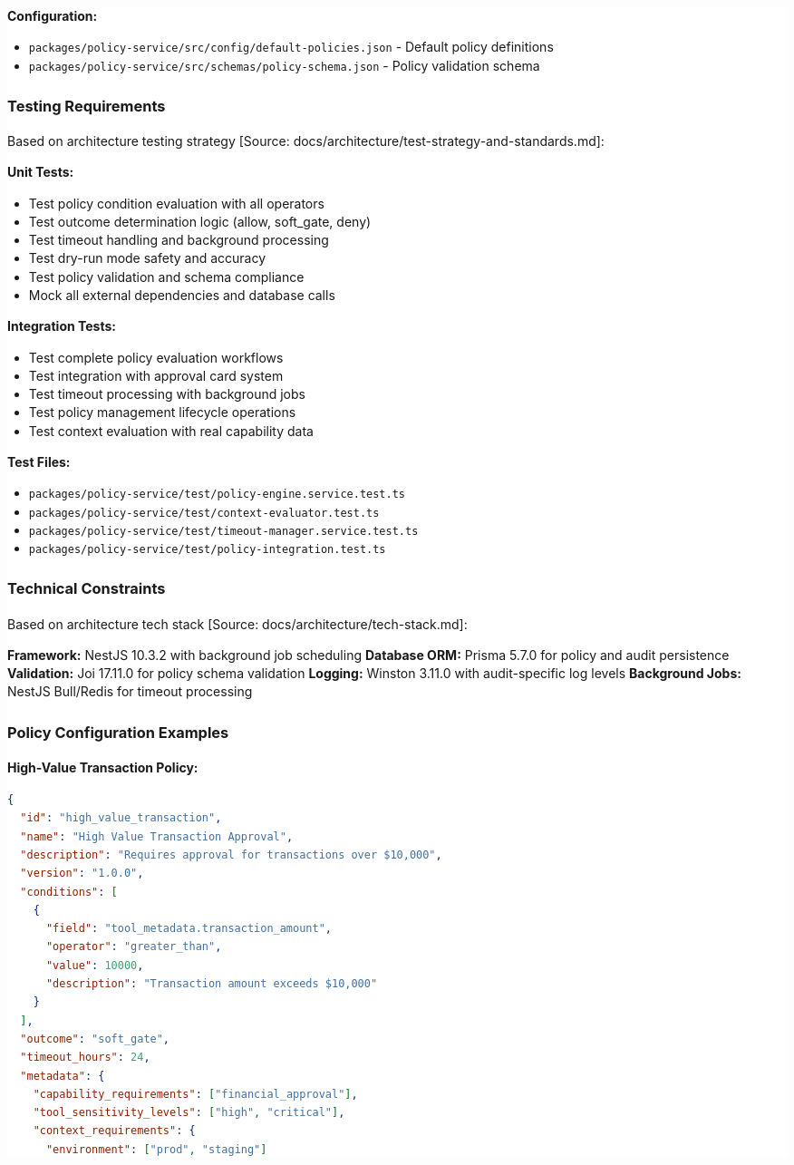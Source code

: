**Configuration:**

- `packages/policy-service/src/config/default-policies.json` - Default policy definitions
- `packages/policy-service/src/schemas/policy-schema.json` - Policy validation schema

### Testing Requirements

Based on architecture testing strategy [Source: docs/architecture/test-strategy-and-standards.md]:

**Unit Tests:**

- Test policy condition evaluation with all operators
- Test outcome determination logic (allow, soft_gate, deny)
- Test timeout handling and background processing
- Test dry-run mode safety and accuracy
- Test policy validation and schema compliance
- Mock all external dependencies and database calls

**Integration Tests:**

- Test complete policy evaluation workflows
- Test integration with approval card system
- Test timeout processing with background jobs
- Test policy management lifecycle operations
- Test context evaluation with real capability data

**Test Files:**

- `packages/policy-service/test/policy-engine.service.test.ts`
- `packages/policy-service/test/context-evaluator.test.ts`
- `packages/policy-service/test/timeout-manager.service.test.ts`
- `packages/policy-service/test/policy-integration.test.ts`

### Technical Constraints

Based on architecture tech stack [Source: docs/architecture/tech-stack.md]:

**Framework:** NestJS 10.3.2 with background job scheduling
**Database ORM:** Prisma 5.7.0 for policy and audit persistence
**Validation:** Joi 17.11.0 for policy schema validation
**Logging:** Winston 3.11.0 with audit-specific log levels
**Background Jobs:** NestJS Bull/Redis for timeout processing

### Policy Configuration Examples

**High-Value Transaction Policy:**

```json
{
  "id": "high_value_transaction",
  "name": "High Value Transaction Approval",
  "description": "Requires approval for transactions over $10,000",
  "version": "1.0.0",
  "conditions": [
    {
      "field": "tool_metadata.transaction_amount",
      "operator": "greater_than",
      "value": 10000,
      "description": "Transaction amount exceeds $10,000"
    }
  ],
  "outcome": "soft_gate",
  "timeout_hours": 24,
  "metadata": {
    "capability_requirements": ["financial_approval"],
    "tool_sensitivity_levels": ["high", "critical"],
    "context_requirements": {
      "environment": ["prod", "staging"]
```